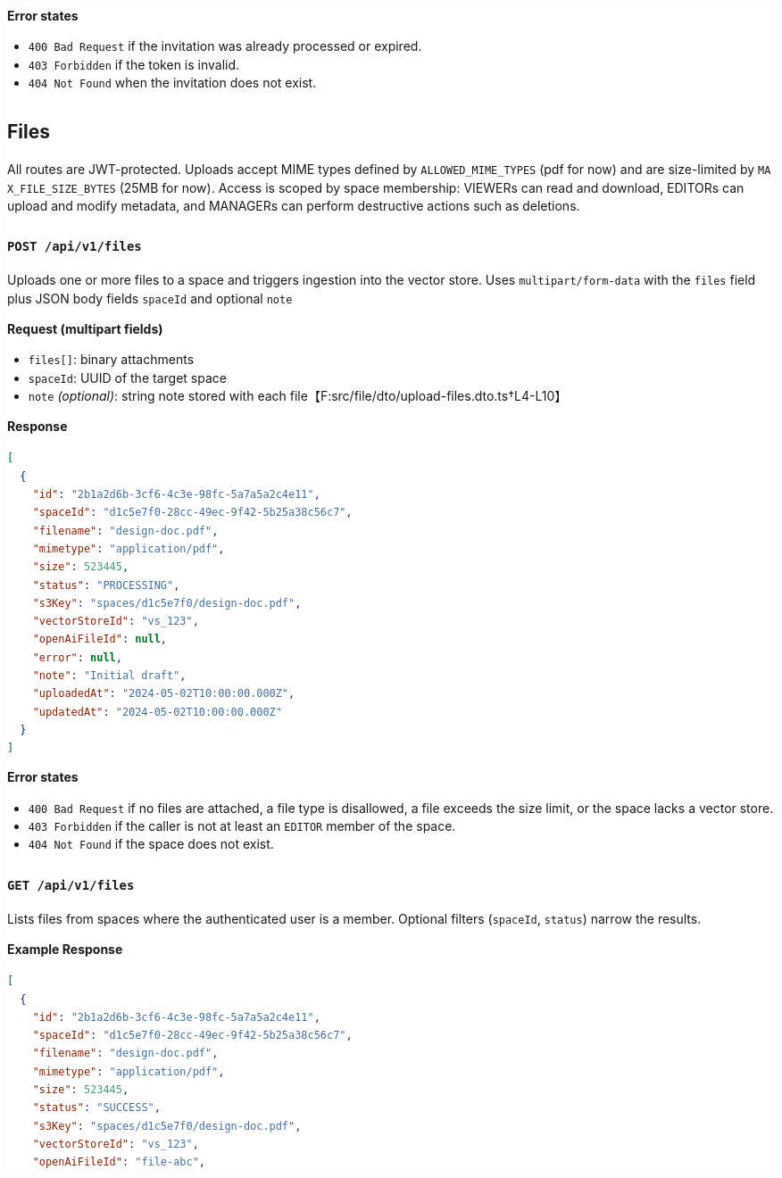 **Error states**
- `400 Bad Request` if the invitation was already processed or expired.
- `403 Forbidden` if the token is invalid.
- `404 Not Found` when the invitation does not exist.

## Files

All routes are JWT-protected. Uploads accept MIME types defined by `ALLOWED_MIME_TYPES` (pdf for now) and are size-limited by `MAX_FILE_SIZE_BYTES` (25MB for now). Access is scoped by space membership: VIEWERs can read and download, EDITORs can upload and modify metadata, and MANAGERs can perform destructive actions such as deletions.

### `POST /api/v1/files`
Uploads one or more files to a space and triggers ingestion into the vector store. Uses `multipart/form-data` with the `files` field plus JSON body fields `spaceId` and optional `note`

**Request (multipart fields)**
- `files[]`: binary attachments
- `spaceId`: UUID of the target space
- `note` *(optional)*: string note stored with each file【F:src/file/dto/upload-files.dto.ts†L4-L10】

**Response**
```json
[
  {
    "id": "2b1a2d6b-3cf6-4c3e-98fc-5a7a5a2c4e11",
    "spaceId": "d1c5e7f0-28cc-49ec-9f42-5b25a38c56c7",
    "filename": "design-doc.pdf",
    "mimetype": "application/pdf",
    "size": 523445,
    "status": "PROCESSING",
    "s3Key": "spaces/d1c5e7f0/design-doc.pdf",
    "vectorStoreId": "vs_123",
    "openAiFileId": null,
    "error": null,
    "note": "Initial draft",
    "uploadedAt": "2024-05-02T10:00:00.000Z",
    "updatedAt": "2024-05-02T10:00:00.000Z"
  }
]
```

**Error states**
- `400 Bad Request` if no files are attached, a file type is disallowed, a file exceeds the size limit, or the space lacks a vector store.
- `403 Forbidden` if the caller is not at least an `EDITOR` member of the space.
- `404 Not Found` if the space does not exist.

### `GET /api/v1/files`
Lists files from spaces where the authenticated user is a member. Optional filters (`spaceId`, `status`) narrow the results.

**Example Response**
```json
[
  {
    "id": "2b1a2d6b-3cf6-4c3e-98fc-5a7a5a2c4e11",
    "spaceId": "d1c5e7f0-28cc-49ec-9f42-5b25a38c56c7",
    "filename": "design-doc.pdf",
    "mimetype": "application/pdf",
    "size": 523445,
    "status": "SUCCESS",
    "s3Key": "spaces/d1c5e7f0/design-doc.pdf",
    "vectorStoreId": "vs_123",
    "openAiFileId": "file-abc",
```